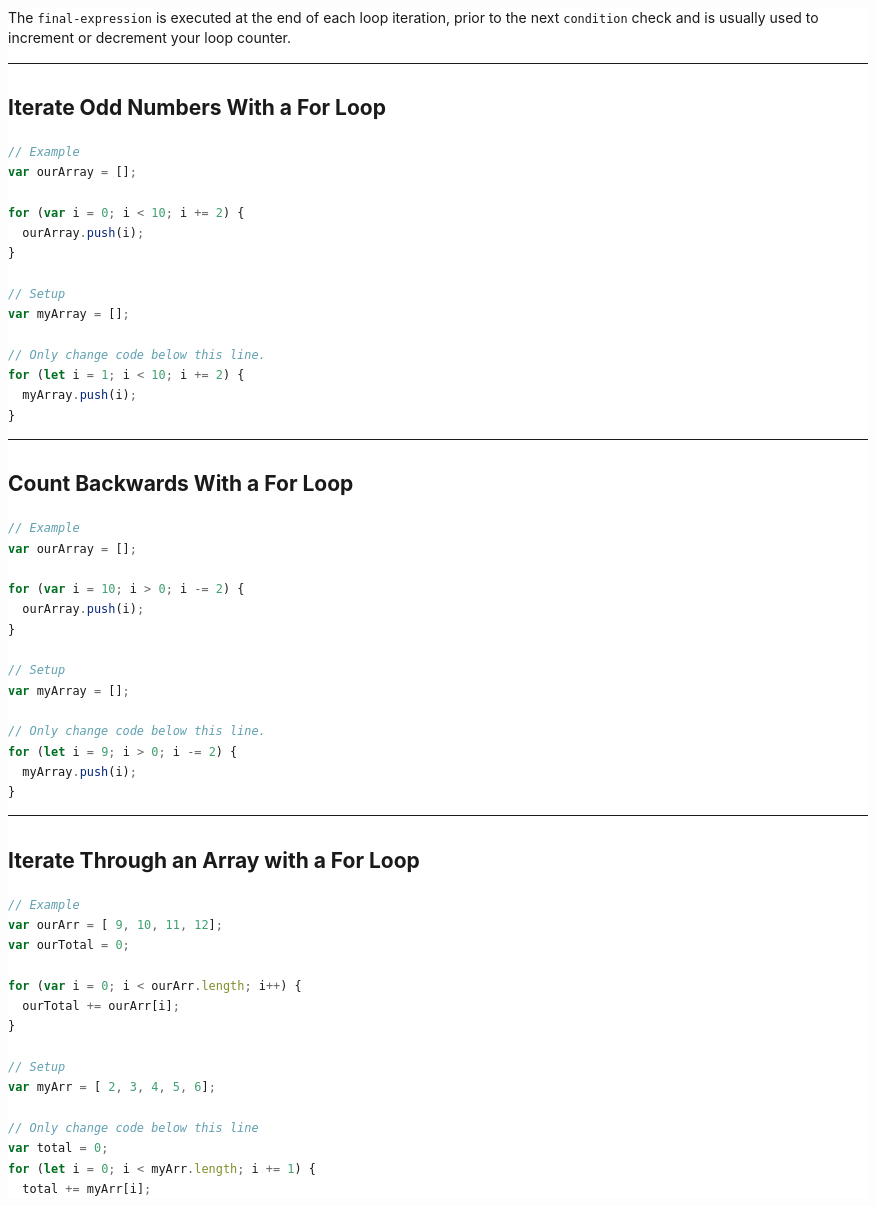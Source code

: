 The `final-expression` is executed at the end of each loop iteration, prior to the next `condition` check and is usually used to increment or decrement your loop counter.

---

## Iterate Odd Numbers With a For Loop

```JavaScript
// Example
var ourArray = [];

for (var i = 0; i < 10; i += 2) {
  ourArray.push(i);
}

// Setup
var myArray = [];

// Only change code below this line.
for (let i = 1; i < 10; i += 2) {
  myArray.push(i);
}
```

---

## Count Backwards With a For Loop

```JavaScript
// Example
var ourArray = [];

for (var i = 10; i > 0; i -= 2) {
  ourArray.push(i);
}

// Setup
var myArray = [];

// Only change code below this line.
for (let i = 9; i > 0; i -= 2) {
  myArray.push(i);
}
```

---

## Iterate Through an Array with a For Loop

```JavaScript
// Example
var ourArr = [ 9, 10, 11, 12];
var ourTotal = 0;

for (var i = 0; i < ourArr.length; i++) {
  ourTotal += ourArr[i];
}

// Setup
var myArr = [ 2, 3, 4, 5, 6];

// Only change code below this line
var total = 0;
for (let i = 0; i < myArr.length; i += 1) {
  total += myArr[i];
```